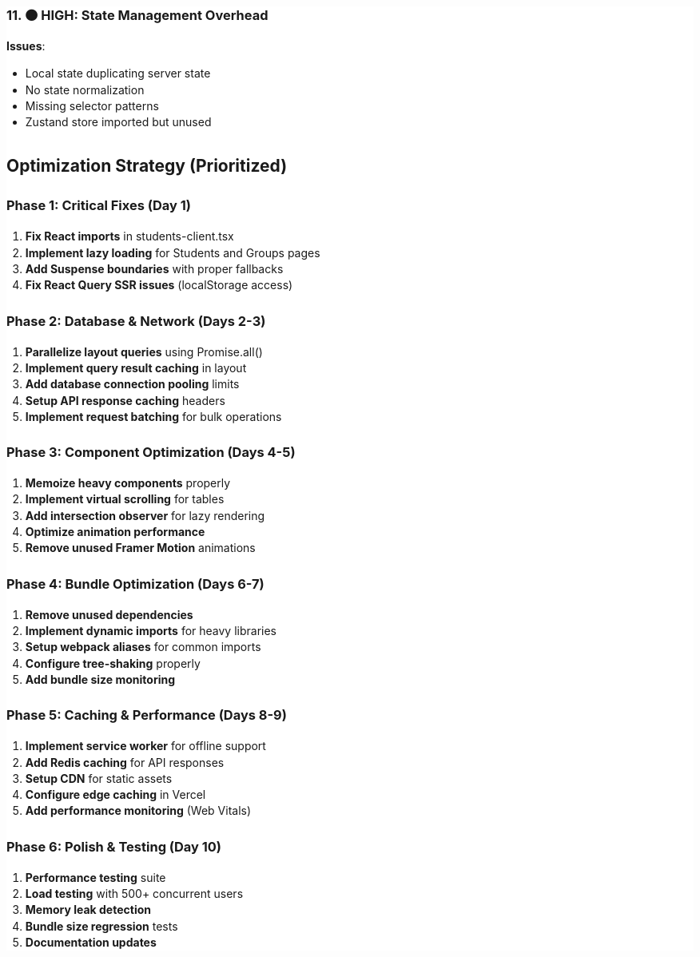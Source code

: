 ### 11. 🟠 HIGH: State Management Overhead
**Issues**:
- Local state duplicating server state
- No state normalization
- Missing selector patterns
- Zustand store imported but unused

## Optimization Strategy (Prioritized)

### Phase 1: Critical Fixes (Day 1)
1. **Fix React imports** in students-client.tsx
2. **Implement lazy loading** for Students and Groups pages
3. **Add Suspense boundaries** with proper fallbacks
4. **Fix React Query SSR issues** (localStorage access)

### Phase 2: Database & Network (Days 2-3)
1. **Parallelize layout queries** using Promise.all()
2. **Implement query result caching** in layout
3. **Add database connection pooling** limits
4. **Setup API response caching** headers
5. **Implement request batching** for bulk operations

### Phase 3: Component Optimization (Days 4-5)
1. **Memoize heavy components** properly
2. **Implement virtual scrolling** for tables
3. **Add intersection observer** for lazy rendering
4. **Optimize animation performance**
5. **Remove unused Framer Motion** animations

### Phase 4: Bundle Optimization (Days 6-7)
1. **Remove unused dependencies**
2. **Implement dynamic imports** for heavy libraries
3. **Setup webpack aliases** for common imports
4. **Configure tree-shaking** properly
5. **Add bundle size monitoring**

### Phase 5: Caching & Performance (Days 8-9)
1. **Implement service worker** for offline support
2. **Add Redis caching** for API responses
3. **Setup CDN** for static assets
4. **Configure edge caching** in Vercel
5. **Add performance monitoring** (Web Vitals)

### Phase 6: Polish & Testing (Day 10)
1. **Performance testing** suite
2. **Load testing** with 500+ concurrent users
3. **Memory leak detection**
4. **Bundle size regression** tests
5. **Documentation updates**
